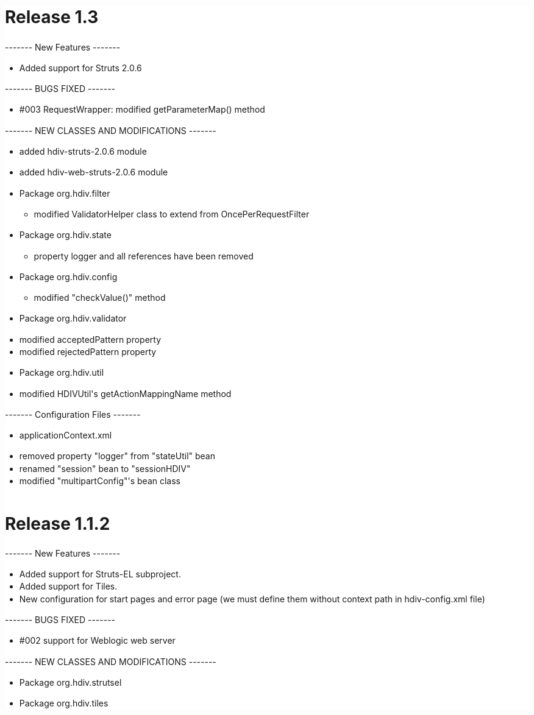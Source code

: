 
# Release 1.3

------- New Features -------

 * Added support for Struts 2.0.6

------- BUGS FIXED -------

 * \#003   RequestWrapper: modified getParameterMap() method
 
------- NEW CLASSES AND MODIFICATIONS -------

 * added hdiv-struts-2.0.6 module
 * added hdiv-web-struts-2.0.6 module

 * Package org.hdiv.filter
   - modified ValidatorHelper class to extend from OncePerRequestFilter

 * Package org.hdiv.state
   - property logger and all references have been removed

 * Package org.hdiv.config
   - modified "checkValue()" method
   
 * Package org.hdiv.validator
  - modified acceptedPattern property
  - modified rejectedPattern property
  
 * Package org.hdiv.util
  - modified HDIVUtil's getActionMappingName method

------- Configuration Files -------
  
 * applicationContext.xml
  - removed property "logger" from "stateUtil" bean
  - renamed "session" bean to "sessionHDIV"
  - modified "multipartConfig"'s bean class

   
# Release 1.1.2

------- New Features -------

 * Added support for Struts-EL subproject.
 * Added support for Tiles.
 * New configuration for start pages and error page (we must define them without context path in hdiv-config.xml file)

------- BUGS FIXED -------

 * \#002   support for Weblogic web server

------- NEW CLASSES AND MODIFICATIONS -------

 * Package org.hdiv.strutsel

 * Package org.hdiv.tiles
